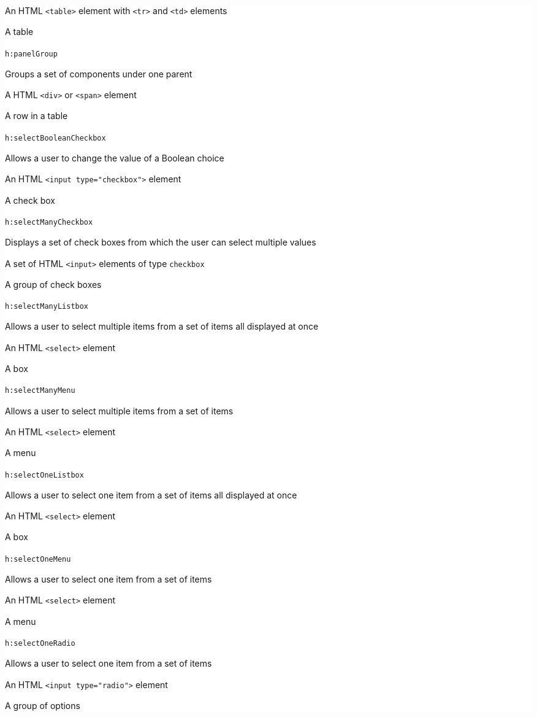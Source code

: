 <td><p>An HTML <code dir="ltr">&lt;table&gt;</code> element with <code dir="ltr">&lt;tr&gt;</code> and <code dir="ltr">&lt;td&gt;</code> elements</p></td>
<td><p>A table</p></td>
</tr>
<tr class="odd">
<td><p><code dir="ltr">h:panelGroup</code></p></td>
<td><p>Groups a set of components under one parent</p></td>
<td><p>A HTML <code dir="ltr">&lt;div&gt;</code> or <code dir="ltr">&lt;span&gt;</code> element</p></td>
<td><p>A row in a table</p></td>
</tr>
<tr class="even">
<td><p><code dir="ltr">h:selectBooleanCheckbox</code></p></td>
<td><p>Allows a user to change the value of a Boolean choice</p></td>
<td><p>An HTML <code dir="ltr">&lt;input type=&quot;checkbox&quot;&gt;</code> element</p></td>
<td><p>A check box</p></td>
</tr>
<tr class="odd">
<td><p><code dir="ltr">h:selectManyCheckbox</code></p></td>
<td><p>Displays a set of check boxes from which the user can select multiple values</p></td>
<td><p>A set of HTML <code dir="ltr">&lt;input&gt;</code> elements of type <code dir="ltr">checkbox</code></p></td>
<td><p>A group of check boxes</p></td>
</tr>
<tr class="even">
<td><p><code dir="ltr">h:selectManyListbox</code></p></td>
<td><p>Allows a user to select multiple items from a set of items all displayed at once</p></td>
<td><p>An HTML <code dir="ltr">&lt;select&gt;</code> element</p></td>
<td><p>A box</p></td>
</tr>
<tr class="odd">
<td><p><code dir="ltr">h:selectManyMenu</code></p></td>
<td><p>Allows a user to select multiple items from a set of items</p></td>
<td><p>An HTML <code dir="ltr">&lt;select&gt;</code> element</p></td>
<td><p>A menu</p></td>
</tr>
<tr class="even">
<td><p><code dir="ltr">h:selectOneListbox</code></p></td>
<td><p>Allows a user to select one item from a set of items all displayed at once</p></td>
<td><p>An HTML <code dir="ltr">&lt;select&gt;</code> element</p></td>
<td><p>A box</p></td>
</tr>
<tr class="odd">
<td><p><code dir="ltr">h:selectOneMenu</code></p></td>
<td><p>Allows a user to select one item from a set of items</p></td>
<td><p>An HTML <code dir="ltr">&lt;select&gt;</code> element</p></td>
<td><p>A menu</p></td>
</tr>
<tr class="even">
<td><p><code dir="ltr">h:selectOneRadio</code></p></td>
<td><p>Allows a user to select one item from a set of items</p></td>
<td><p>An HTML <code dir="ltr">&lt;input type=&quot;radio&quot;&gt;</code> element</p></td>
<td><p>A group of options</p></td>
</tr>
</tbody>
</table>
